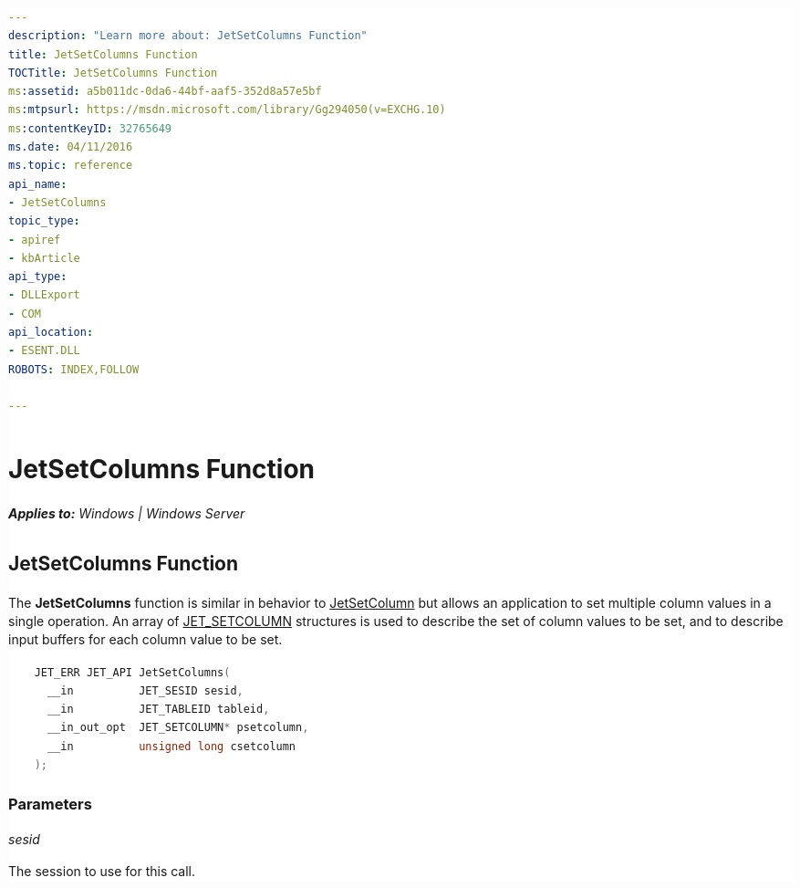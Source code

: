 ```yaml
---
description: "Learn more about: JetSetColumns Function"
title: JetSetColumns Function
TOCTitle: JetSetColumns Function
ms:assetid: a5b011dc-0da6-44bf-aaf5-352d8a57e5bf
ms:mtpsurl: https://msdn.microsoft.com/library/Gg294050(v=EXCHG.10)
ms:contentKeyID: 32765649
ms.date: 04/11/2016
ms.topic: reference
api_name: 
- JetSetColumns
topic_type: 
- apiref
- kbArticle
api_type: 
- DLLExport
- COM
api_location: 
- ESENT.DLL
ROBOTS: INDEX,FOLLOW

---
```


# JetSetColumns Function


_**Applies to:** Windows | Windows Server_

## JetSetColumns Function

The **JetSetColumns** function is similar in behavior to [JetSetColumn](./jetsetcolumn-function.md) but allows an application to set multiple column values in a single operation. An array of [JET_SETCOLUMN](./jet-setcolumn-structure.md) structures is used to describe the set of column values to be set, and to describe input buffers for each column value to be set.

```cpp
    JET_ERR JET_API JetSetColumns(
      __in          JET_SESID sesid,
      __in          JET_TABLEID tableid,
      __in_out_opt  JET_SETCOLUMN* psetcolumn,
      __in          unsigned long csetcolumn
    );
```

### Parameters

*sesid*

The session to use for this call.
